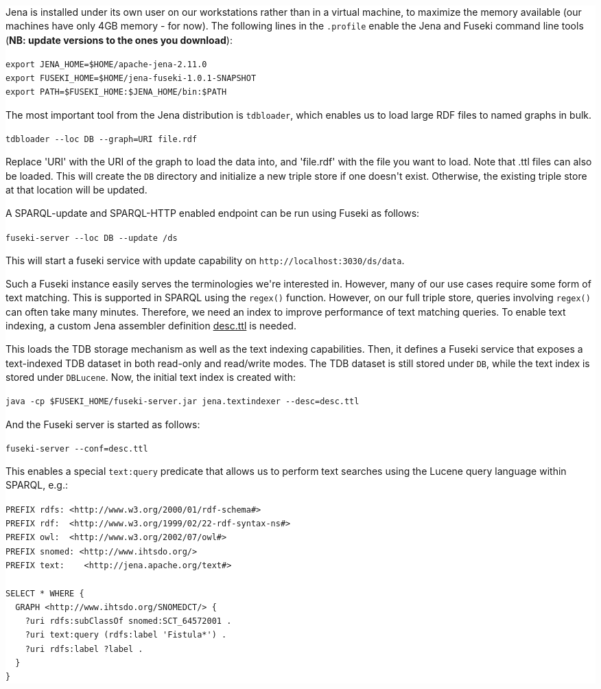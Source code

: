 Jena is installed under its own user on our workstations rather than
in a virtual machine, to maximize the memory available (our machines have
only 4GB memory - for now). The following lines in the `.profile` enable the
Jena and Fuseki command line tools (**NB: update versions to the ones you download**):

    export JENA_HOME=$HOME/apache-jena-2.11.0
    export FUSEKI_HOME=$HOME/jena-fuseki-1.0.1-SNAPSHOT
    export PATH=$FUSEKI_HOME:$JENA_HOME/bin:$PATH

The most important tool from the Jena distribution is `tdbloader`, which
enables us to load large RDF files to named graphs in bulk.

    tdbloader --loc DB --graph=URI file.rdf

Replace 'URI' with the URI of the graph to load the data into, and 'file.rdf' with the file you want to load. Note that .ttl files can also be loaded. This will create the `DB` directory and initialize a new triple store if one doesn't exist. Otherwise, the existing triple store at that location will be updated. 

A SPARQL-update and SPARQL-HTTP enabled endpoint can be run using Fuseki as follows:

    fuseki-server --loc DB --update /ds

This will start a fuseki service with update capability on
`http://localhost:3030/ds/data`.

Such a Fuseki instance easily serves the terminologies we're interested in.
However, many of our use cases require some form of text matching. This is
supported in SPARQL using the `regex()` function. However, on our full triple
store, queries involving `regex()` can often take many minutes. Therefore, we
need an index to improve performance of text matching queries. To enable text indexing, a custom Jena assembler definition [desc.ttl](desc.ttl) is
needed.

This loads the TDB storage mechanism as well as the text indexing
capabilities. Then, it defines a Fuseki service that exposes a text-indexed
TDB dataset in both read-only and read/write modes. The TDB dataset is still
stored under `DB`, while the text index is stored under `DBLucene`. Now, the
initial text index is created with:

    java -cp $FUSEKI_HOME/fuseki-server.jar jena.textindexer --desc=desc.ttl

And the Fuseki server is started as follows:

    fuseki-server --conf=desc.ttl

This enables a special `text:query` predicate that allows us to perform text
searches using the Lucene query language within SPARQL, e.g.:

    PREFIX rdfs: <http://www.w3.org/2000/01/rdf-schema#>
    PREFIX rdf:  <http://www.w3.org/1999/02/22-rdf-syntax-ns#>
    PREFIX owl:  <http://www.w3.org/2002/07/owl#>
    PREFIX snomed: <http://www.ihtsdo.org/>
    PREFIX text:    <http://jena.apache.org/text#> 

    SELECT * WHERE {
      GRAPH <http://www.ihtsdo.org/SNOMEDCT/> {
        ?uri rdfs:subClassOf snomed:SCT_64572001 .
        ?uri text:query (rdfs:label 'Fistula*') .
        ?uri rdfs:label ?label .
      }
    }

